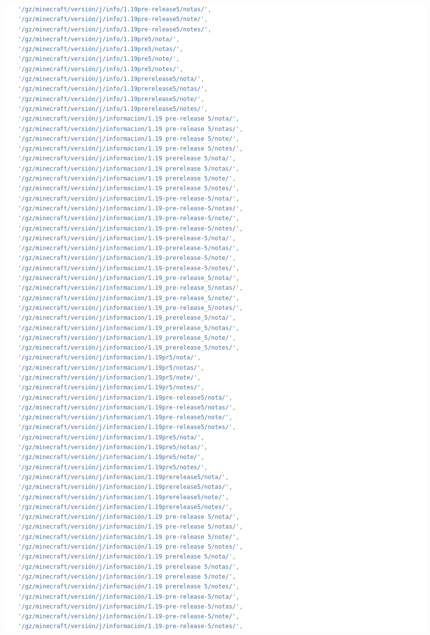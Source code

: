 ```yaml
    '/gz/minecraft/versión/j/info/1.19pre-release5/notas/',
    '/gz/minecraft/versión/j/info/1.19pre-release5/note/',
    '/gz/minecraft/versión/j/info/1.19pre-release5/notes/',
    '/gz/minecraft/versión/j/info/1.19pre5/nota/',
    '/gz/minecraft/versión/j/info/1.19pre5/notas/',
    '/gz/minecraft/versión/j/info/1.19pre5/note/',
    '/gz/minecraft/versión/j/info/1.19pre5/notes/',
    '/gz/minecraft/versión/j/info/1.19prerelease5/nota/',
    '/gz/minecraft/versión/j/info/1.19prerelease5/notas/',
    '/gz/minecraft/versión/j/info/1.19prerelease5/note/',
    '/gz/minecraft/versión/j/info/1.19prerelease5/notes/',
    '/gz/minecraft/versión/j/informacion/1.19 pre-release 5/nota/',
    '/gz/minecraft/versión/j/informacion/1.19 pre-release 5/notas/',
    '/gz/minecraft/versión/j/informacion/1.19 pre-release 5/note/',
    '/gz/minecraft/versión/j/informacion/1.19 pre-release 5/notes/',
    '/gz/minecraft/versión/j/informacion/1.19 prerelease 5/nota/',
    '/gz/minecraft/versión/j/informacion/1.19 prerelease 5/notas/',
    '/gz/minecraft/versión/j/informacion/1.19 prerelease 5/note/',
    '/gz/minecraft/versión/j/informacion/1.19 prerelease 5/notes/',
    '/gz/minecraft/versión/j/informacion/1.19-pre-release-5/nota/',
    '/gz/minecraft/versión/j/informacion/1.19-pre-release-5/notas/',
    '/gz/minecraft/versión/j/informacion/1.19-pre-release-5/note/',
    '/gz/minecraft/versión/j/informacion/1.19-pre-release-5/notes/',
    '/gz/minecraft/versión/j/informacion/1.19-prerelease-5/nota/',
    '/gz/minecraft/versión/j/informacion/1.19-prerelease-5/notas/',
    '/gz/minecraft/versión/j/informacion/1.19-prerelease-5/note/',
    '/gz/minecraft/versión/j/informacion/1.19-prerelease-5/notes/',
    '/gz/minecraft/versión/j/informacion/1.19_pre-release_5/nota/',
    '/gz/minecraft/versión/j/informacion/1.19_pre-release_5/notas/',
    '/gz/minecraft/versión/j/informacion/1.19_pre-release_5/note/',
    '/gz/minecraft/versión/j/informacion/1.19_pre-release_5/notes/',
    '/gz/minecraft/versión/j/informacion/1.19_prerelease_5/nota/',
    '/gz/minecraft/versión/j/informacion/1.19_prerelease_5/notas/',
    '/gz/minecraft/versión/j/informacion/1.19_prerelease_5/note/',
    '/gz/minecraft/versión/j/informacion/1.19_prerelease_5/notes/',
    '/gz/minecraft/versión/j/informacion/1.19pr5/nota/',
    '/gz/minecraft/versión/j/informacion/1.19pr5/notas/',
    '/gz/minecraft/versión/j/informacion/1.19pr5/note/',
    '/gz/minecraft/versión/j/informacion/1.19pr5/notes/',
    '/gz/minecraft/versión/j/informacion/1.19pre-release5/nota/',
    '/gz/minecraft/versión/j/informacion/1.19pre-release5/notas/',
    '/gz/minecraft/versión/j/informacion/1.19pre-release5/note/',
    '/gz/minecraft/versión/j/informacion/1.19pre-release5/notes/',
    '/gz/minecraft/versión/j/informacion/1.19pre5/nota/',
    '/gz/minecraft/versión/j/informacion/1.19pre5/notas/',
    '/gz/minecraft/versión/j/informacion/1.19pre5/note/',
    '/gz/minecraft/versión/j/informacion/1.19pre5/notes/',
    '/gz/minecraft/versión/j/informacion/1.19prerelease5/nota/',
    '/gz/minecraft/versión/j/informacion/1.19prerelease5/notas/',
    '/gz/minecraft/versión/j/informacion/1.19prerelease5/note/',
    '/gz/minecraft/versión/j/informacion/1.19prerelease5/notes/',
    '/gz/minecraft/versión/j/información/1.19 pre-release 5/nota/',
    '/gz/minecraft/versión/j/información/1.19 pre-release 5/notas/',
    '/gz/minecraft/versión/j/información/1.19 pre-release 5/note/',
    '/gz/minecraft/versión/j/información/1.19 pre-release 5/notes/',
    '/gz/minecraft/versión/j/información/1.19 prerelease 5/nota/',
    '/gz/minecraft/versión/j/información/1.19 prerelease 5/notas/',
    '/gz/minecraft/versión/j/información/1.19 prerelease 5/note/',
    '/gz/minecraft/versión/j/información/1.19 prerelease 5/notes/',
    '/gz/minecraft/versión/j/información/1.19-pre-release-5/nota/',
    '/gz/minecraft/versión/j/información/1.19-pre-release-5/notas/',
    '/gz/minecraft/versión/j/información/1.19-pre-release-5/note/',
    '/gz/minecraft/versión/j/información/1.19-pre-release-5/notes/',
```
